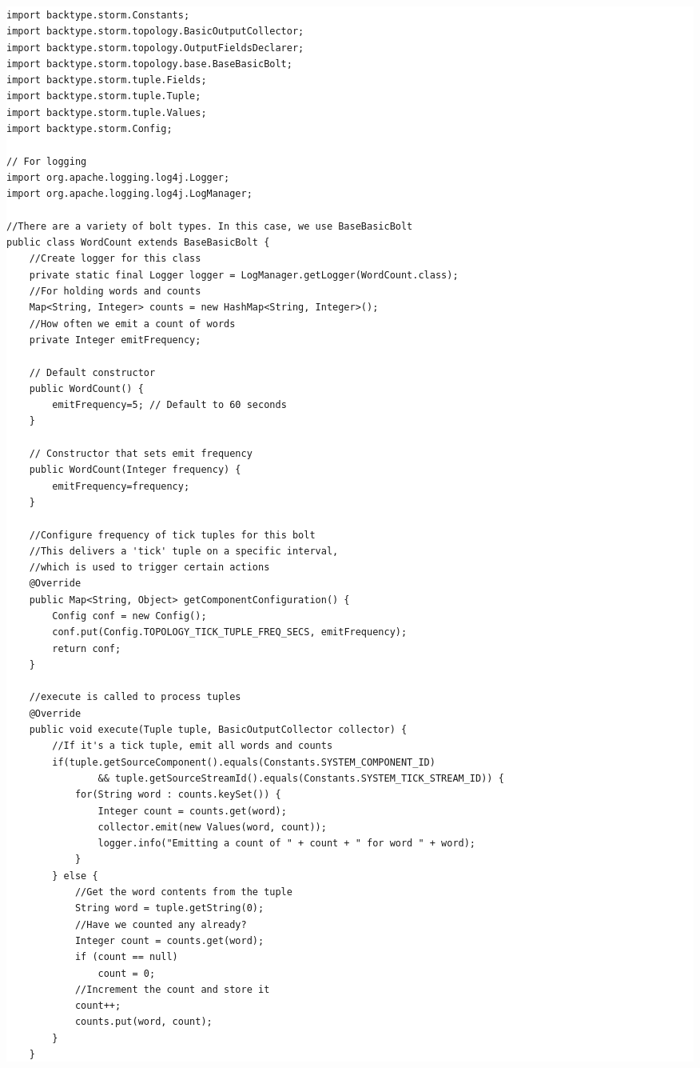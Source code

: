     import backtype.storm.Constants;
    import backtype.storm.topology.BasicOutputCollector;
    import backtype.storm.topology.OutputFieldsDeclarer;
    import backtype.storm.topology.base.BaseBasicBolt;
    import backtype.storm.tuple.Fields;
    import backtype.storm.tuple.Tuple;
    import backtype.storm.tuple.Values;
    import backtype.storm.Config;

    // For logging
    import org.apache.logging.log4j.Logger;
    import org.apache.logging.log4j.LogManager;

    //There are a variety of bolt types. In this case, we use BaseBasicBolt
    public class WordCount extends BaseBasicBolt {
        //Create logger for this class
        private static final Logger logger = LogManager.getLogger(WordCount.class);
        //For holding words and counts
        Map<String, Integer> counts = new HashMap<String, Integer>();
        //How often we emit a count of words
        private Integer emitFrequency;

        // Default constructor
        public WordCount() {
            emitFrequency=5; // Default to 60 seconds
        }

        // Constructor that sets emit frequency
        public WordCount(Integer frequency) {
            emitFrequency=frequency;
        }

        //Configure frequency of tick tuples for this bolt
        //This delivers a 'tick' tuple on a specific interval,
        //which is used to trigger certain actions
        @Override
        public Map<String, Object> getComponentConfiguration() {
            Config conf = new Config();
            conf.put(Config.TOPOLOGY_TICK_TUPLE_FREQ_SECS, emitFrequency);
            return conf;
        }

        //execute is called to process tuples
        @Override
        public void execute(Tuple tuple, BasicOutputCollector collector) {
            //If it's a tick tuple, emit all words and counts
            if(tuple.getSourceComponent().equals(Constants.SYSTEM_COMPONENT_ID)
                    && tuple.getSourceStreamId().equals(Constants.SYSTEM_TICK_STREAM_ID)) {
                for(String word : counts.keySet()) {
                    Integer count = counts.get(word);
                    collector.emit(new Values(word, count));
                    logger.info("Emitting a count of " + count + " for word " + word);
                }
            } else {
                //Get the word contents from the tuple
                String word = tuple.getString(0);
                //Have we counted any already?
                Integer count = counts.get(word);
                if (count == null)
                    count = 0;
                //Increment the count and store it
                count++;
                counts.put(word, count);
            }
        }
